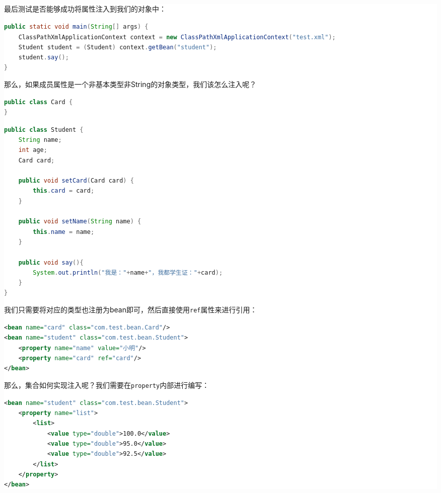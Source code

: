 
最后测试是否能够成功将属性注入到我们的对象中：

```java
public static void main(String[] args) {
    ClassPathXmlApplicationContext context = new ClassPathXmlApplicationContext("test.xml");
    Student student = (Student) context.getBean("student");
    student.say();
}
```

那么，如果成员属性是一个非基本类型非String的对象类型，我们该怎么注入呢？

```java
public class Card {
}
```

```java
public class Student {
    String name;
    int age;
    Card card;

    public void setCard(Card card) {
        this.card = card;
    }
  
  	public void setName(String name) {
        this.name = name;
    }

    public void say(){
        System.out.println("我是："+name+"，我都学生证："+card);
    }
}
```

我们只需要将对应的类型也注册为bean即可，然后直接使用`ref`属性来进行引用：

```xml
<bean name="card" class="com.test.bean.Card"/>
<bean name="student" class="com.test.bean.Student">
    <property name="name" value="小明"/>
    <property name="card" ref="card"/>
</bean>
```

那么，集合如何实现注入呢？我们需要在`property`内部进行编写：

```xml
<bean name="student" class="com.test.bean.Student">
    <property name="list">
        <list>
            <value type="double">100.0</value>
            <value type="double">95.0</value>
            <value type="double">92.5</value>
        </list>
    </property>
</bean>
```
